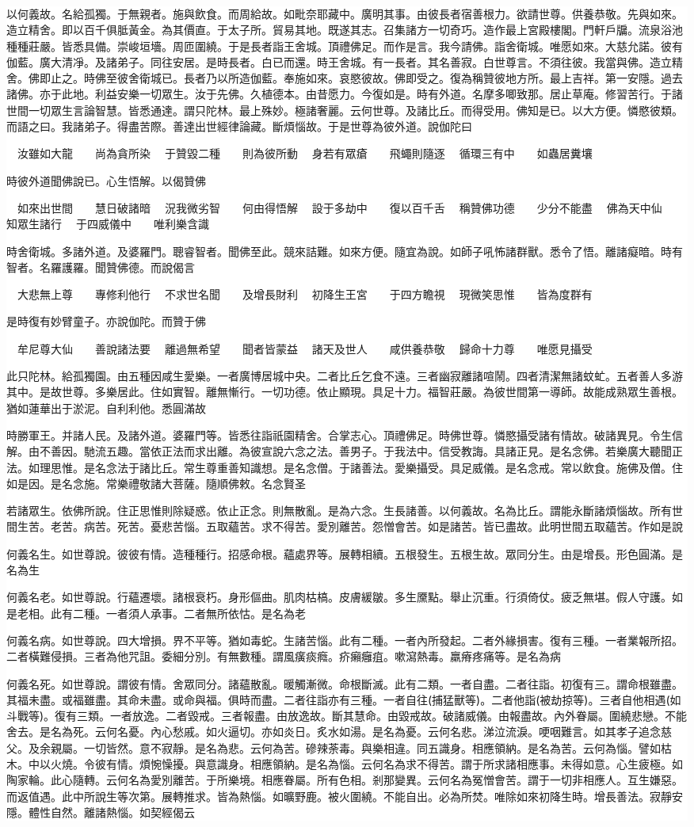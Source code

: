 以何義故。名給孤獨。于無親者。施與飲食。而周給故。如毗奈耶藏中。廣明其事。由彼長者宿善根力。欲請世尊。供養恭敬。先與如來。造立精舍。即以百千俱胝黃金。為其價直。于太子所。貿易其地。既遂其志。召集諸方一切奇巧。造作最上宮殿樓閣。門軒戶牖。流泉浴池種種莊嚴。皆悉具備。崇峻垣墻。周匝圍繞。于是長者詣王舍城。頂禮佛足。而作是言。我今請佛。詣舍衛城。唯愿如來。大慈允諾。彼有伽藍。廣大清凈。及諸弟子。同往安居。是時長者。白已而還。時王舍城。有一長者。其名善寂。白世尊言。不須往彼。我當與佛。造立精舍。佛即止之。時佛至彼舍衛城已。長者乃以所造伽藍。奉施如來。哀愍彼故。佛即受之。復為稱贊彼地方所。最上吉祥。第一安隱。過去諸佛。亦于此地。利益安樂一切眾生。汝于先佛。久植德本。由昔愿力。今復如是。時有外道。名摩多唧致那。居止草庵。修習苦行。于諸世間一切眾生言論智慧。皆悉通達。謂只陀林。最上殊妙。極諸奢麗。云何世尊。及諸比丘。而得受用。佛知是已。以大方便。憐愍彼類。而語之曰。我諸弟子。得盡苦際。善達出世經律論藏。斷煩惱故。于是世尊為彼外道。說伽陀曰

　汝雖如大龍　　尚為貪所染
　于贊毀二種　　則為彼所動
　身若有眾瘡　　飛蠅則隨逐
　循環三有中　　如蟲居糞壤　

時彼外道聞佛說已。心生悟解。以偈贊佛

　如來出世間　　慧日破諸暗
　況我微劣智　　何由得悟解
　設于多劫中　　復以百千舌
　稱贊佛功德　　少分不能盡
　佛為天中仙　　知眾生諸行
　于四威儀中　　唯利樂含識　

時舍衛城。多諸外道。及婆羅門。聰睿智者。聞佛至此。競來詰難。如來方便。隨宜為說。如師子吼怖諸群獸。悉令了悟。離諸癡暗。時有智者。名羅護羅。聞贊佛德。而說偈言

　大悲無上尊　　專修利他行
　不求世名聞　　及增長財利
　初降生王宮　　于四方瞻視
　現微笑思惟　　皆為度群有　

是時復有妙臂童子。亦說伽陀。而贊于佛

　牟尼尊大仙　　善說諸法要
　離過無希望　　聞者皆蒙益
　諸天及世人　　咸供養恭敬
　歸命十力尊　　唯愿見攝受　

此只陀林。給孤獨園。由五種因咸生愛樂。一者廣博居城中央。二者比丘乞食不遠。三者幽寂離諸喧鬧。四者清潔無諸蚊虻。五者善人多游其中。是故世尊。多樂居此。住如實智。離無慚行。一切功德。依止顯現。具足十力。福智莊嚴。為彼世間第一導師。故能成熟眾生善根。猶如蓮華出于淤泥。自利利他。悉圓滿故

時勝軍王。并諸人民。及諸外道。婆羅門等。皆悉往詣祇園精舍。合掌志心。頂禮佛足。時佛世尊。憐愍攝受諸有情故。破諸異見。令生信解。由不善因。馳流五趣。當依正法而求出離。為彼宣說六念之法。善男子。于我法中。信受教誨。具諸正見。是名念佛。若樂廣大聽聞正法。如理思惟。是名念法于諸比丘。常生尊重善知識想。是名念僧。于諸善法。愛樂攝受。具足威儀。是名念戒。常以飲食。施佛及僧。住如是因。是名念施。常樂禮敬諸大菩薩。隨順佛敕。名念賢圣

若諸眾生。依佛所說。住正思惟則除疑惑。依止正念。則無散亂。是為六念。生長諸善。以何義故。名為比丘。謂能永斷諸煩惱故。所有世間生苦。老苦。病苦。死苦。憂悲苦惱。五取蘊苦。求不得苦。愛別離苦。怨憎會苦。如是諸苦。皆已盡故。此明世間五取蘊苦。作如是說

何義名生。如世尊說。彼彼有情。造種種行。招感命根。蘊處界等。展轉相續。五根發生。五根生故。眾同分生。由是增長。形色圓滿。是名為生

何義名老。如世尊說。行蘊遷壞。諸根衰朽。身形傴曲。肌肉枯槁。皮膚緩皺。多生黡點。舉止沉重。行須倚仗。疲乏無堪。假人守護。如是老相。此有二種。一者須人承事。二者無所依怙。是名為老

何義名病。如世尊說。四大增損。界不平等。猶如毒蛇。生諸苦惱。此有二種。一者內所發起。二者外緣損害。復有三種。一者業報所招。二者橫難侵損。三者為他咒詛。委細分別。有無數種。謂風癀痰癊。疥癩癰疽。嗽瀉熱毒。羸瘠疼痛等。是名為病

何義名死。如世尊說。謂彼有情。舍眾同分。諸蘊散亂。暖觸漸微。命根斷滅。此有二類。一者自盡。二者往詣。初復有三。謂命根雖盡。其福未盡。或福雖盡。其命未盡。或命與福。俱時而盡。二者往詣亦有三種。一者自往(捕猛獸等)。二者他詣(被劫掠等)。三者自他相遇(如斗戰等)。復有三類。一者放逸。二者毀戒。三者報盡。由放逸故。斷其慧命。由毀戒故。破諸威儀。由報盡故。內外眷屬。圍繞悲戀。不能舍去。是名為死。云何名憂。內心愁戚。如火逼切。亦如炎日。炙水如湯。是名為憂。云何名悲。涕泣流淚。哽咽難言。如其孝子追念慈父。及余親屬。一切皆然。意不寂靜。是名為悲。云何為苦。磣辣荼毒。與樂相違。同五識身。相應領納。是名為苦。云何為惱。譬如枯木。中以火燒。令彼有情。煩惋懆擾。與意識身。相應領納。是名為惱。云何名為求不得苦。謂于所求諸相應事。未得如意。心生疲極。如陶家輪。此心隨轉。云何名為愛別離苦。于所樂境。相應眷屬。所有色相。剎那變異。云何名為冤憎會苦。謂于一切非相應人。互生嫌惡。而返值遇。此中所說生等次第。展轉推求。皆為熱惱。如曠野鹿。被火圍繞。不能自出。必為所焚。唯除如來初降生時。增長善法。寂靜安隱。體性自然。離諸熱惱。如契經偈云
